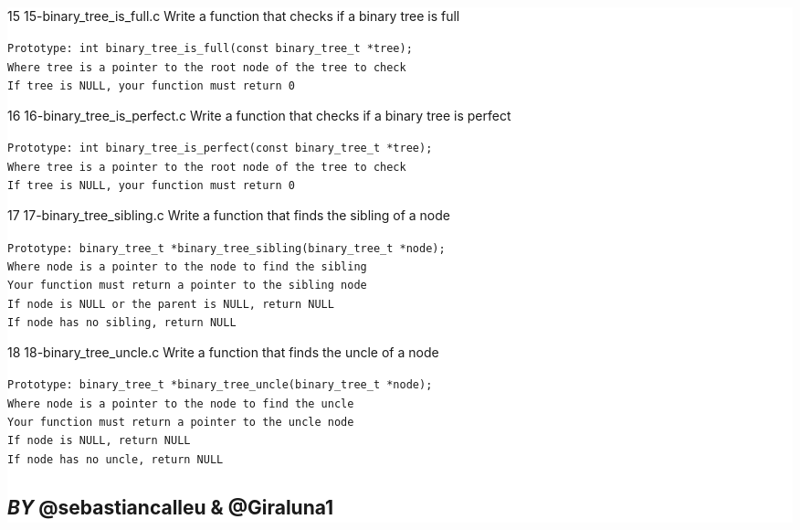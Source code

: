 </td>
</tr>
<tr>
  <td>15</td>
  <td>15-binary_tree_is_full.c</td>
  <td>Write a function that checks if a binary tree is full

    Prototype: int binary_tree_is_full(const binary_tree_t *tree);
    Where tree is a pointer to the root node of the tree to check
    If tree is NULL, your function must return 0

</td>
</tr>
<tr>
  <td>16</td>
  <td>16-binary_tree_is_perfect.c</td>
  <td>Write a function that checks if a binary tree is perfect

    Prototype: int binary_tree_is_perfect(const binary_tree_t *tree);
    Where tree is a pointer to the root node of the tree to check
    If tree is NULL, your function must return 0

</td>
</tr>
<tr>
  <td>17</td>
  <td>17-binary_tree_sibling.c</td>
  <td>Write a function that finds the sibling of a node

    Prototype: binary_tree_t *binary_tree_sibling(binary_tree_t *node);
    Where node is a pointer to the node to find the sibling
    Your function must return a pointer to the sibling node
    If node is NULL or the parent is NULL, return NULL
    If node has no sibling, return NULL

</td>
</tr>
<tr>
  <td>18</td>
  <td>18-binary_tree_uncle.c</td>
  <td>Write a function that finds the uncle of a node

    Prototype: binary_tree_t *binary_tree_uncle(binary_tree_t *node);
    Where node is a pointer to the node to find the uncle
    Your function must return a pointer to the uncle node
    If node is NULL, return NULL
    If node has no uncle, return NULL

</td>
</tr>
</tbody>
</table>

## _BY_ @sebastiancalleu & @Giraluna1
